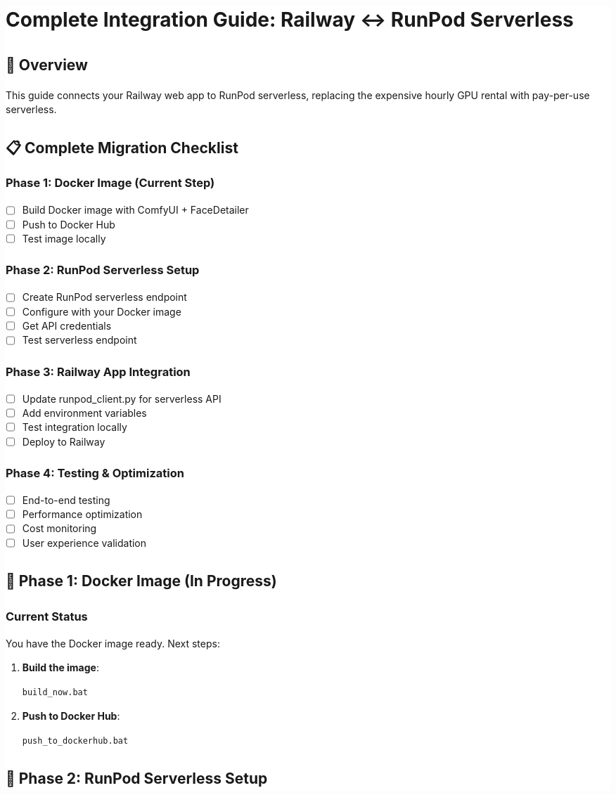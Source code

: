 # Complete Integration Guide: Railway ↔ RunPod Serverless

## 🎯 Overview
This guide connects your Railway web app to RunPod serverless, replacing the expensive hourly GPU rental with pay-per-use serverless.

## 📋 Complete Migration Checklist

### Phase 1: Docker Image (Current Step)
- [ ] Build Docker image with ComfyUI + FaceDetailer
- [ ] Push to Docker Hub
- [ ] Test image locally

### Phase 2: RunPod Serverless Setup
- [ ] Create RunPod serverless endpoint
- [ ] Configure with your Docker image
- [ ] Get API credentials
- [ ] Test serverless endpoint

### Phase 3: Railway App Integration
- [ ] Update runpod_client.py for serverless API
- [ ] Add environment variables
- [ ] Test integration locally
- [ ] Deploy to Railway

### Phase 4: Testing & Optimization
- [ ] End-to-end testing
- [ ] Performance optimization
- [ ] Cost monitoring
- [ ] User experience validation

## 🔧 Phase 1: Docker Image (In Progress)

### Current Status
You have the Docker image ready. Next steps:

1. **Build the image**:
   ```cmd
   build_now.bat
   ```

2. **Push to Docker Hub**:
   ```cmd
   push_to_dockerhub.bat
   ```

## 🚀 Phase 2: RunPod Serverless Setup
